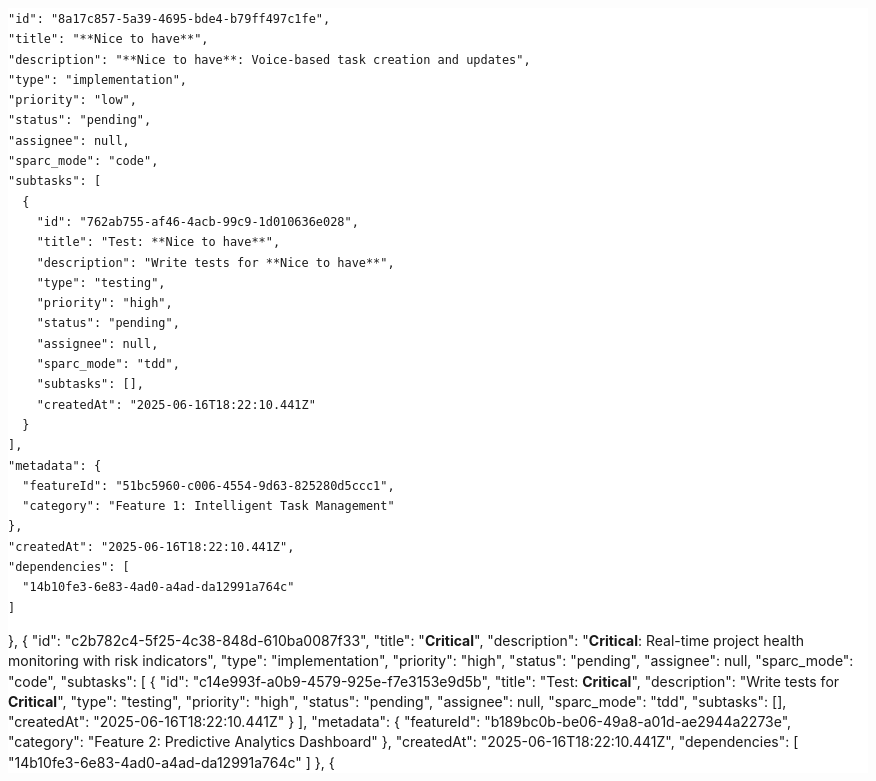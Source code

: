     "id": "8a17c857-5a39-4695-bde4-b79ff497c1fe",
    "title": "**Nice to have**",
    "description": "**Nice to have**: Voice-based task creation and updates",
    "type": "implementation",
    "priority": "low",
    "status": "pending",
    "assignee": null,
    "sparc_mode": "code",
    "subtasks": [
      {
        "id": "762ab755-af46-4acb-99c9-1d010636e028",
        "title": "Test: **Nice to have**",
        "description": "Write tests for **Nice to have**",
        "type": "testing",
        "priority": "high",
        "status": "pending",
        "assignee": null,
        "sparc_mode": "tdd",
        "subtasks": [],
        "createdAt": "2025-06-16T18:22:10.441Z"
      }
    ],
    "metadata": {
      "featureId": "51bc5960-c006-4554-9d63-825280d5ccc1",
      "category": "Feature 1: Intelligent Task Management"
    },
    "createdAt": "2025-06-16T18:22:10.441Z",
    "dependencies": [
      "14b10fe3-6e83-4ad0-a4ad-da12991a764c"
    ]
  },
  {
    "id": "c2b782c4-5f25-4c38-848d-610ba0087f33",
    "title": "**Critical**",
    "description": "**Critical**: Real-time project health monitoring with risk indicators",
    "type": "implementation",
    "priority": "high",
    "status": "pending",
    "assignee": null,
    "sparc_mode": "code",
    "subtasks": [
      {
        "id": "c14e993f-a0b9-4579-925e-f7e3153e9d5b",
        "title": "Test: **Critical**",
        "description": "Write tests for **Critical**",
        "type": "testing",
        "priority": "high",
        "status": "pending",
        "assignee": null,
        "sparc_mode": "tdd",
        "subtasks": [],
        "createdAt": "2025-06-16T18:22:10.441Z"
      }
    ],
    "metadata": {
      "featureId": "b189bc0b-be06-49a8-a01d-ae2944a2273e",
      "category": "Feature 2: Predictive Analytics Dashboard"
    },
    "createdAt": "2025-06-16T18:22:10.441Z",
    "dependencies": [
      "14b10fe3-6e83-4ad0-a4ad-da12991a764c"
    ]
  },
  {